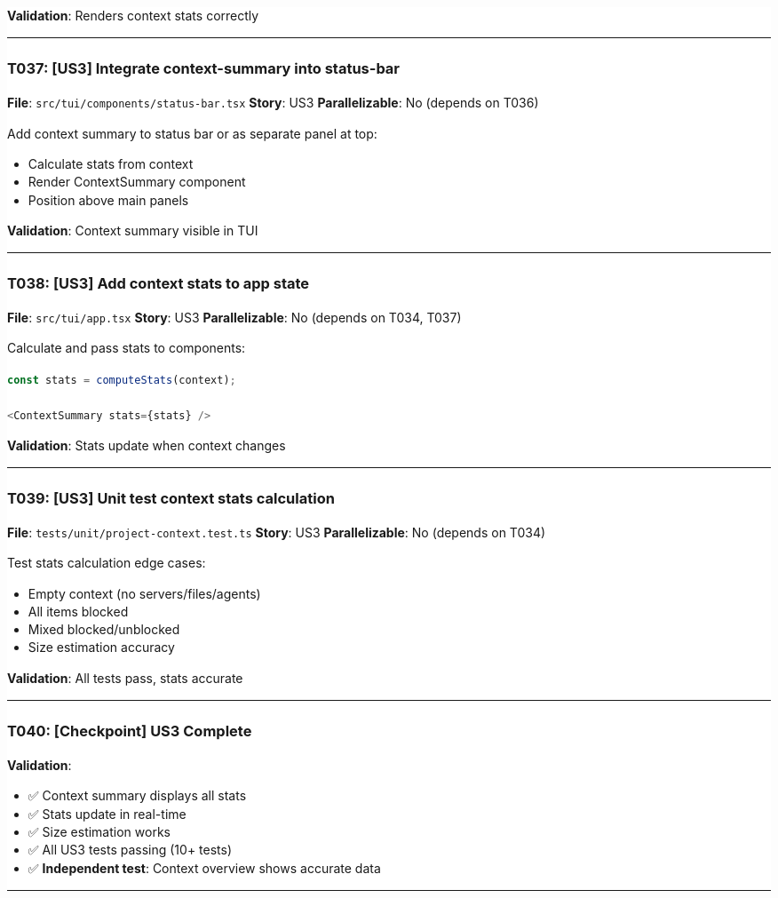 **Validation**: Renders context stats correctly

---

### T037: [US3] Integrate context-summary into status-bar
**File**: `src/tui/components/status-bar.tsx`
**Story**: US3
**Parallelizable**: No (depends on T036)

Add context summary to status bar or as separate panel at top:
- Calculate stats from context
- Render ContextSummary component
- Position above main panels

**Validation**: Context summary visible in TUI

---

### T038: [US3] Add context stats to app state
**File**: `src/tui/app.tsx`
**Story**: US3
**Parallelizable**: No (depends on T034, T037)

Calculate and pass stats to components:
```typescript
const stats = computeStats(context);

<ContextSummary stats={stats} />
```

**Validation**: Stats update when context changes

---

### T039: [US3] Unit test context stats calculation
**File**: `tests/unit/project-context.test.ts`
**Story**: US3
**Parallelizable**: No (depends on T034)

Test stats calculation edge cases:
- Empty context (no servers/files/agents)
- All items blocked
- Mixed blocked/unblocked
- Size estimation accuracy

**Validation**: All tests pass, stats accurate

---

### T040: [Checkpoint] US3 Complete
**Validation**:
- ✅ Context summary displays all stats
- ✅ Stats update in real-time
- ✅ Size estimation works
- ✅ All US3 tests passing (10+ tests)
- ✅ **Independent test**: Context overview shows accurate data

---

  [key: string]: any;